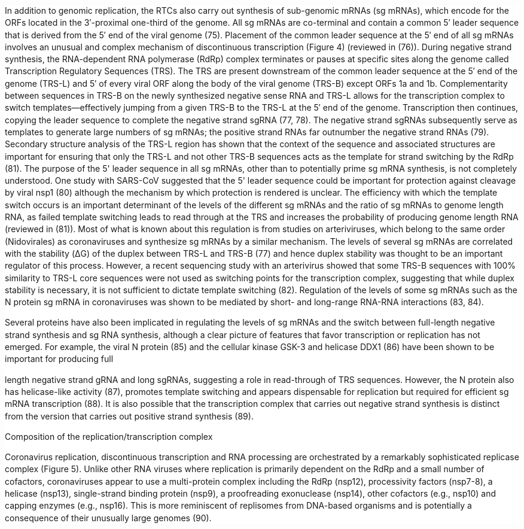In addition to genomic replication, the RTCs also carry out synthesis of sub-genomic mRNAs (sg mRNAs), which encode for the ORFs located in the 3′-proximal one-third of the genome. All sg mRNAs are co-terminal and contain a common 5′ leader sequence that is derived from the 5′ end of the viral genome (75). Placement of the common leader sequence at the 5′ end of all sg mRNAs involves an unusual and complex mechanism of discontinuous transcription (Figure 4) (reviewed in (76)). During negative strand synthesis, the RNA-dependent RNA polymerase (RdRp) complex terminates or pauses at specific sites along the genome called Transcription Regulatory Sequences (TRS). The TRS are present downstream of the common leader sequence at the 5′ end of the genome (TRS-L) and 5′ of every viral ORF along the body of the viral genome (TRS-B) except ORFs 1a and 1b. Complementarity between sequences in TRS-B on the newly synthesized negative sense RNA and TRS-L allows for the transcription complex to switch templates—effectively jumping from a given TRS-B to the TRS-L at the 5′ end of the genome. Transcription then continues, copying the leader sequence to complete the negative strand
sgRNA (77, 78). The negative strand sgRNAs subsequently serve as templates to generate large numbers of sg mRNAs; the positive strand RNAs far outnumber the negative strand RNAs (79). Secondary structure analysis of the TRS-L region has shown that the context of the sequence and associated structures are important for ensuring that only the TRS-L and not other TRS-B sequences acts as the template for strand switching by the RdRp (81). The purpose of the 5' leader sequence in all sg mRNAs, other than to potentially prime sg mRNA synthesis, is not completely understood. One study with SARS-CoV suggested that the 5' leader sequence could be important for protection against cleavage by viral nsp1 (80) although the mechanism by which protection is rendered is unclear. The efficiency with which the template switch occurs is an important determinant of the levels of the different sg mRNAs and the ratio of sg mRNAs to genome length RNA, as failed template switching leads to read through at the TRS and increases the probability of producing genome length RNA (reviewed in (81)). Most of what is known about this regulation is from studies on arteriviruses, which belong to the same order (Nidovirales) as coronaviruses and synthesize sg mRNAs by a similar mechanism. The levels of several sg mRNAs are correlated with the stability (ΔG) of the duplex between TRS-L and TRS-B (77) and hence duplex stability was thought to be an important regulator of this process. However, a recent sequencing study with an arterivirus showed that some TRS-B sequences with 100% similarity to TRS-L core sequences were not used as switching points for the transcription complex, suggesting that while duplex stability is necessary, it is not sufficient to dictate template switching (82). Regulation of the levels of some sg mRNAs such as the N protein sg mRNA in coronaviruses was shown to be mediated by short- and long-range RNA-RNA interactions (83, 84).

Several proteins have also been implicated in regulating the levels of sg mRNAs and the switch between full-length negative strand synthesis and sg RNA synthesis, although a clear picture of features that favor transcription or replication has not emerged. For example, the viral N protein (85) and the cellular kinase GSK-3 and helicase DDX1 (86) have been shown to be important for producing full

length negative strand gRNA and long sgRNAs, suggesting a role in read-through of TRS sequences. However, the N protein also has helicase-like activity (87), promotes template switching and appears dispensable for replication but required for efficient sg mRNA transcription (88). It is also possible that the transcription complex that carries out negative strand synthesis is distinct from the version that carries out positive strand synthesis (89).

Composition of the replication/transcription complex

Coronavirus replication, discontinuous transcription and RNA processing are orchestrated by a remarkably sophisticated replicase complex (Figure 5). Unlike other RNA viruses where replication is primarily dependent on the RdRp and a small number of cofactors, coronaviruses appear to use a multi-protein complex including the RdRp (nsp12), processivity factors (nsp7-8), a helicase (nsp13), single-strand binding protein (nsp9), a proofreading exonuclease (nsp14), other cofactors (e.g., nsp10) and capping enzymes (e.g., nsp16). This is more reminiscent of replisomes from DNA-based organisms and is potentially a consequence of their unusually large genomes (90).
